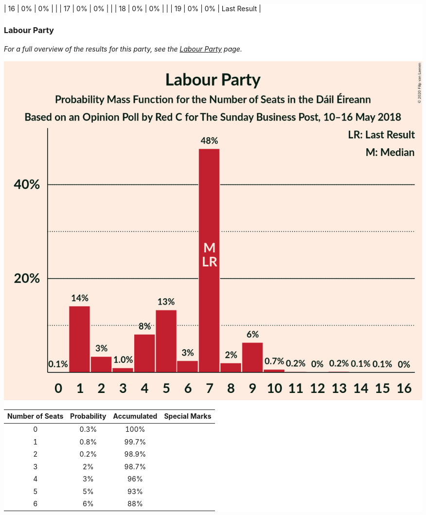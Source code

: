 | 16 | 0% | 0% |  |
| 17 | 0% | 0% |  |
| 18 | 0% | 0% |  |
| 19 | 0% | 0% | Last Result |

### Labour Party

*For a full overview of the results for this party, see the [Labour Party](party-labourparty.html) page.*

![Graph with seats probability mass function not yet produced](2018-05-16-RedC-seats-pmf-labourparty.png "Seats Probability Mass Function")

| Number of Seats | Probability | Accumulated | Special Marks |
|:---------------:|:-----------:|:-----------:|:-------------:|
| 0 | 0.3% | 100% |  |
| 1 | 0.8% | 99.7% |  |
| 2 | 0.2% | 98.9% |  |
| 3 | 2% | 98.7% |  |
| 4 | 3% | 96% |  |
| 5 | 5% | 93% |  |
| 6 | 6% | 88% |  |